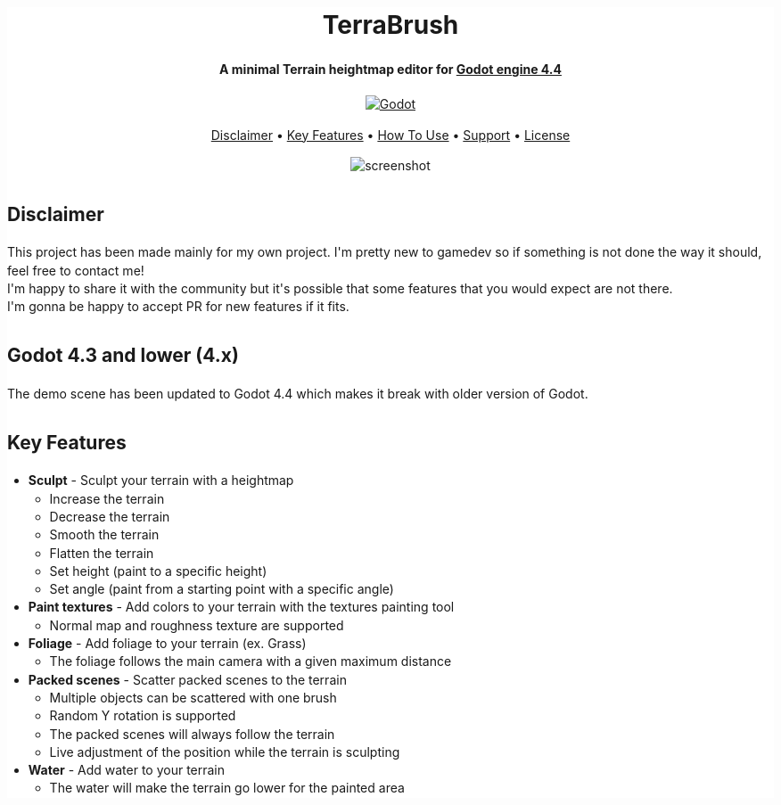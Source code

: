 <h1 align="center">
  TerraBrush
  <br>
</h1>

<h4 align="center">A minimal Terrain heightmap editor for <a href="https://godotengine.org/" target="_blank">Godot engine 4.4</a></h4>

<p align="center">
  <a href="https://godotengine.org/">
    <img src="https://img.shields.io/badge/GODOT-%23000000.svg?style=for-the-badge&logo=godot-engine"
         alt="Godot">
  </a>
</p>

<div align="center">

  [Disclaimer](#disclaimer) •
  [Key Features](#key-features) •
  [How To Use](#how-to-use) •
  [Support](#support) •
  [License](#license)

</div>

<div align="center">

  ![screenshot](https://github.com/spimort/TerraBrush/blob/main/preview.gif?raw=true)

</div>

## Disclaimer

This project has been made mainly for my own project. I'm pretty new to gamedev so if something is not done the way it should, feel free to contact me!
<br>
I'm happy to share it with the community but it's possible that some features that you would expect are not there.
<br>
I'm gonna be happy to accept PR for new features if it fits.

## Godot 4.3 and lower (4.x)

The demo scene has been updated to Godot 4.4 which makes it break with older version of Godot.

## Key Features

* **Sculpt** - Sculpt your terrain with a heightmap
  - Increase the terrain
  - Decrease the terrain
  - Smooth the terrain
  - Flatten the terrain
  - Set height (paint to a specific height)
  - Set angle (paint from a starting point with a specific angle)
* **Paint textures** - Add colors to your terrain with the textures painting tool
  - Normal map and roughness texture are supported
* **Foliage** - Add foliage to your terrain (ex. Grass)
  - The foliage follows the main camera with a given maximum distance
* **Packed scenes** - Scatter packed scenes to the terrain
  - Multiple objects can be scattered with one brush
  - Random Y rotation is supported
  - The packed scenes will always follow the terrain
  - Live adjustment of the position while the terrain is sculpting
* **Water** - Add water to your terrain
  - The water will make the terrain go lower for the painted area